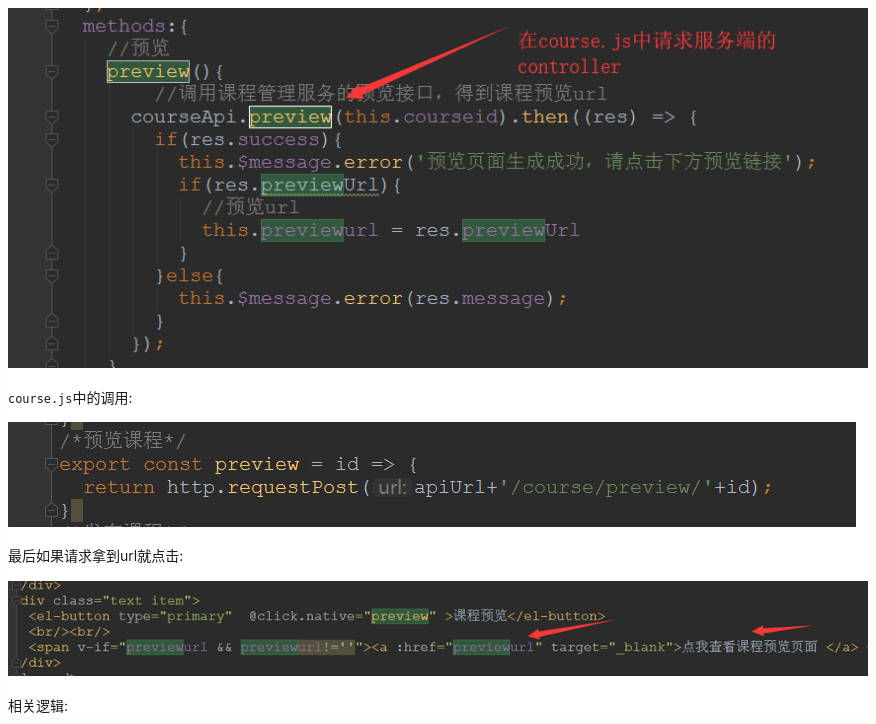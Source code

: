 ![1558851855198](assets/1558851855198.png)

`course.js`中的调用:

![1558851887800](assets/1558851887800.png)

最后如果请求拿到url就点击:

![1558851971338](assets/1558851971338.png)

相关逻辑: 
